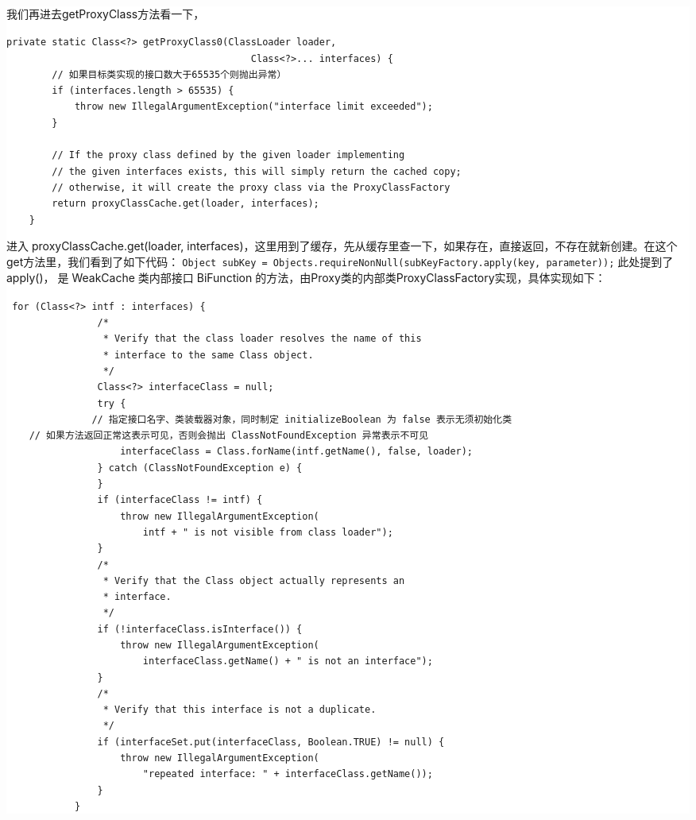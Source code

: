 我们再进去getProxyClass方法看一下，


```
private static Class<?> getProxyClass0(ClassLoader loader,
                                           Class<?>... interfaces) {
        // 如果目标类实现的接口数大于65535个则抛出异常） 
        if (interfaces.length > 65535) {
            throw new IllegalArgumentException("interface limit exceeded");
        }

        // If the proxy class defined by the given loader implementing
        // the given interfaces exists, this will simply return the cached copy;
        // otherwise, it will create the proxy class via the ProxyClassFactory
        return proxyClassCache.get(loader, interfaces);
    }
```

进入 proxyClassCache.get(loader, interfaces)，这里用到了缓存，先从缓存里查一下，如果存在，直接返回，不存在就新创建。在这个get方法里，我们看到了如下代码：
`
Object subKey = Objects.requireNonNull(subKeyFactory.apply(key, parameter));
`
此处提到了apply()， 是 WeakCache 类内部接口 BiFunction 的方法，由Proxy类的内部类ProxyClassFactory实现，具体实现如下：

```
 for (Class<?> intf : interfaces) {
                /*
                 * Verify that the class loader resolves the name of this
                 * interface to the same Class object.
                 */
                Class<?> interfaceClass = null;
                try {
               // 指定接口名字、类装载器对象，同时制定 initializeBoolean 为 false 表示无须初始化类
    // 如果方法返回正常这表示可见，否则会抛出 ClassNotFoundException 异常表示不可见
                    interfaceClass = Class.forName(intf.getName(), false, loader);
                } catch (ClassNotFoundException e) {
                }
                if (interfaceClass != intf) {
                    throw new IllegalArgumentException(
                        intf + " is not visible from class loader");
                }
                /*
                 * Verify that the Class object actually represents an
                 * interface.
                 */
                if (!interfaceClass.isInterface()) {
                    throw new IllegalArgumentException(
                        interfaceClass.getName() + " is not an interface");
                }
                /*
                 * Verify that this interface is not a duplicate.
                 */
                if (interfaceSet.put(interfaceClass, Boolean.TRUE) != null) {
                    throw new IllegalArgumentException(
                        "repeated interface: " + interfaceClass.getName());
                }
            }
```
